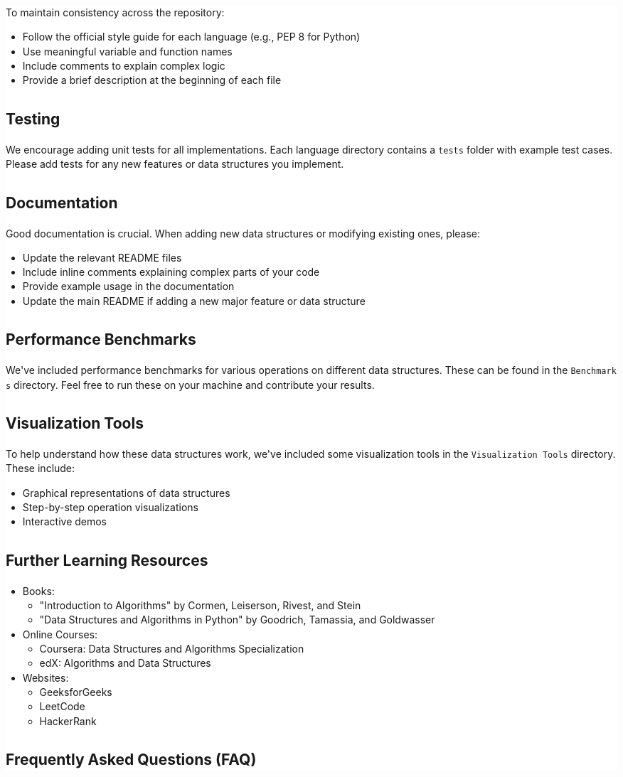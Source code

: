 To maintain consistency across the repository:

- Follow the official style guide for each language (e.g., PEP 8 for Python)
- Use meaningful variable and function names
- Include comments to explain complex logic
- Provide a brief description at the beginning of each file

## Testing

We encourage adding unit tests for all implementations. Each language directory contains a `tests` folder with example test cases. Please add tests for any new features or data structures you implement.

## Documentation

Good documentation is crucial. When adding new data structures or modifying existing ones, please:

- Update the relevant README files
- Include inline comments explaining complex parts of your code
- Provide example usage in the documentation
- Update the main README if adding a new major feature or data structure

## Performance Benchmarks

We've included performance benchmarks for various operations on different data structures. These can be found in the `Benchmarks` directory. Feel free to run these on your machine and contribute your results.

## Visualization Tools

To help understand how these data structures work, we've included some visualization tools in the `Visualization Tools` directory. These include:

- Graphical representations of data structures
- Step-by-step operation visualizations
- Interactive demos

## Further Learning Resources

- Books:
  - "Introduction to Algorithms" by Cormen, Leiserson, Rivest, and Stein
  - "Data Structures and Algorithms in Python" by Goodrich, Tamassia, and Goldwasser
- Online Courses:
  - Coursera: Data Structures and Algorithms Specialization
  - edX: Algorithms and Data Structures
- Websites:
  - GeeksforGeeks
  - LeetCode
  - HackerRank

## Frequently Asked Questions (FAQ)
